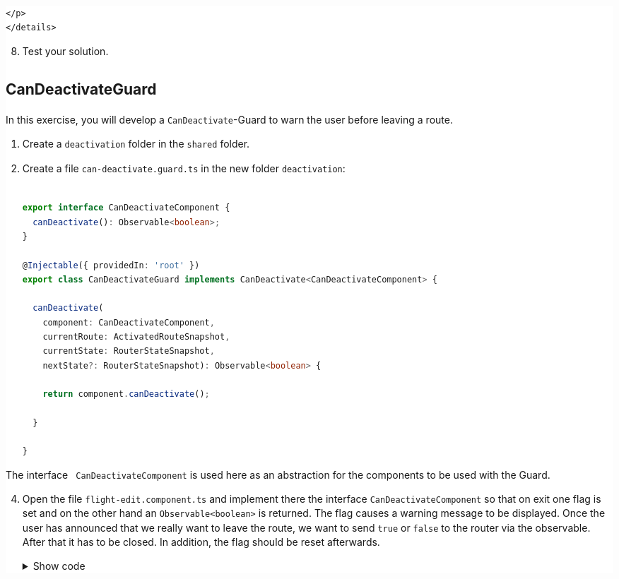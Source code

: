     </p>
    </details>


8. Test your solution.



## CanDeactivateGuard

In this exercise, you will develop a `CanDeactivate`-Guard to warn the user before leaving a route.

1. Create a `deactivation` folder in the `shared` folder.

2. Create a file `can-deactivate.guard.ts` in the new folder `deactivation`:

    
    ```typescript
    
    export interface CanDeactivateComponent {
      canDeactivate(): Observable<boolean>;
    }
    
    @Injectable({ providedIn: 'root' })
    export class CanDeactivateGuard implements CanDeactivate<CanDeactivateComponent> {
    
      canDeactivate(
        component: CanDeactivateComponent,
        currentRoute: ActivatedRouteSnapshot,
        currentState: RouterStateSnapshot,
        nextState?: RouterStateSnapshot): Observable<boolean> {
    
        return component.canDeactivate();
    
      }
    
    }
    ```

The interface ` CanDeactivateComponent` is used here as an abstraction for the components to be used with the Guard.

4. Open the file `flight-edit.component.ts` and implement 
there the interface `CanDeactivateComponent` so that on exit one flag is set and on 
the other hand an `Observable<boolean>` is returned. 
The flag causes a warning message to be displayed. 
Once the user has announced that we really want to leave the route, 
we want to send `true` or `false` to the router via the observable. 
After that it has to be closed. In addition, the flag should be reset afterwards.

    <details>
    <summary>Show code</summary>
    <p>
    
    ```typescript
    
    export class FlightEditComponent implements OnInit, CanDeactivateComponent {
      
      [...]
    